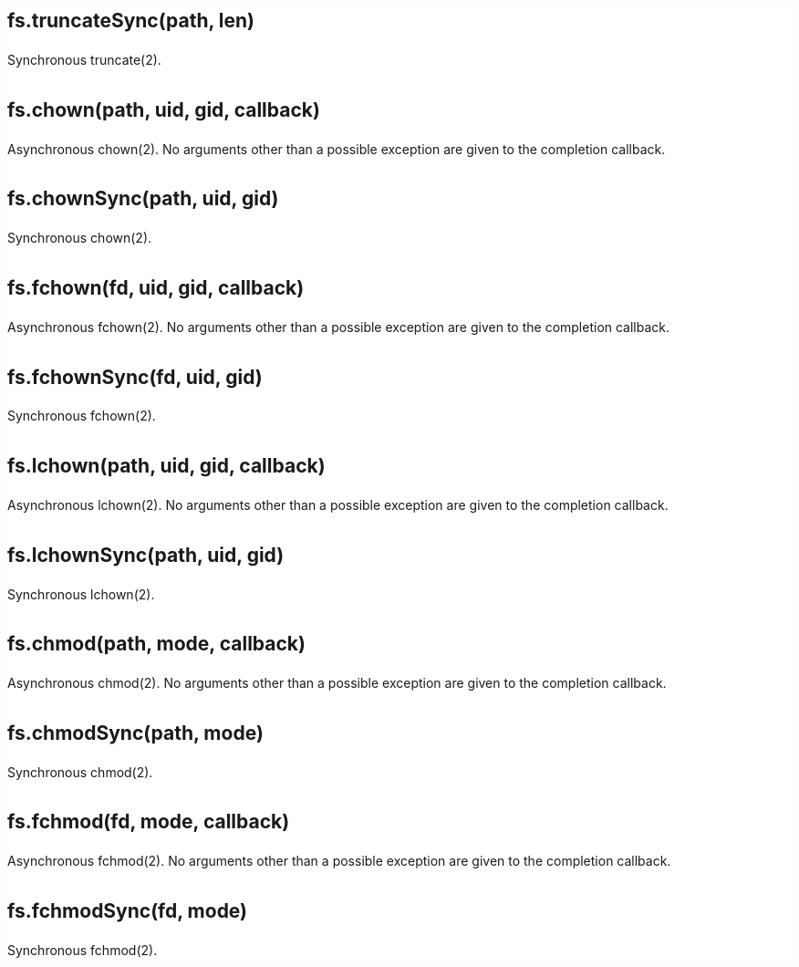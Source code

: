## fs.truncateSync(path, len)

Synchronous truncate(2).

## fs.chown(path, uid, gid, callback)

Asynchronous chown(2). No arguments other than a possible exception are given to the completion callback.

## fs.chownSync(path, uid, gid)

Synchronous chown(2).

## fs.fchown(fd, uid, gid, callback)

Asynchronous fchown(2). No arguments other than a possible exception are given to the completion callback.

## fs.fchownSync(fd, uid, gid)

Synchronous fchown(2).

## fs.lchown(path, uid, gid, callback)

Asynchronous lchown(2). No arguments other than a possible exception are given to the completion callback.

## fs.lchownSync(path, uid, gid)

Synchronous lchown(2).

## fs.chmod(path, mode, callback)

Asynchronous chmod(2). No arguments other than a possible exception are given to the completion callback.

## fs.chmodSync(path, mode)

Synchronous chmod(2).

## fs.fchmod(fd, mode, callback)

Asynchronous fchmod(2). No arguments other than a possible exception are given to the completion callback.

## fs.fchmodSync(fd, mode)

Synchronous fchmod(2).
